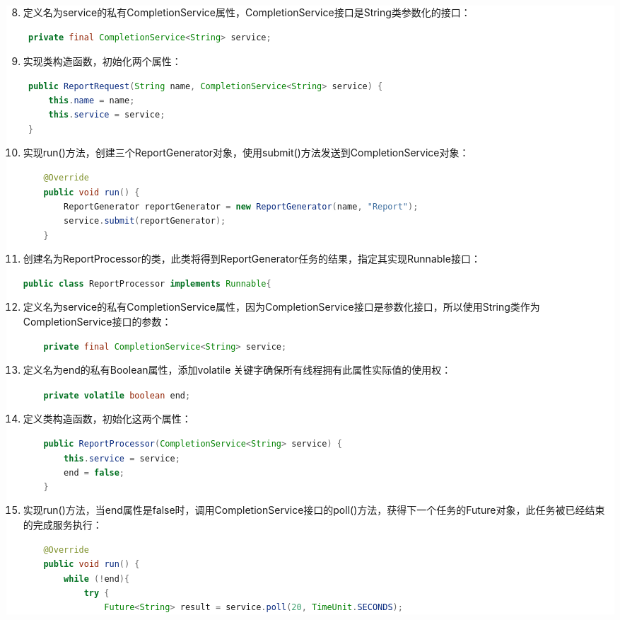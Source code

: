 8. 定义名为service的私有CompletionService属性，CompletionService接口是String类参数化的接口：

   ```java
   	private final CompletionService<String> service;
   ```

9. 实现类构造函数，初始化两个属性：

   ```java
   	public ReportRequest(String name, CompletionService<String> service) {
   		this.name = name;
   		this.service = service;
   	}
   ```

10. 实现run()方法，创建三个ReportGenerator对象，使用submit()方法发送到CompletionService对象：

    ```java
    	@Override
    	public void run() {
    		ReportGenerator reportGenerator = new ReportGenerator(name, "Report");
    		service.submit(reportGenerator);
    	}
    ```

11. 创建名为ReportProcessor的类，此类将得到ReportGenerator任务的结果，指定其实现Runnable接口：

    ```java
    public class ReportProcessor implements Runnable{
    ```

12. 定义名为service的私有CompletionService属性，因为CompletionService接口是参数化接口，所以使用String类作为CompletionService接口的参数：

    ```java
    	private final CompletionService<String> service;
    ```

13. 定义名为end的私有Boolean属性，添加volatile 关键字确保所有线程拥有此属性实际值的使用权：

    ```java
    	private volatile boolean end;
    ```

14. 定义类构造函数，初始化这两个属性：

    ```java
    	public ReportProcessor(CompletionService<String> service) {
    		this.service = service;
    		end = false;
    	}
    ```

15. 实现run()方法，当end属性是false时，调用CompletionService接口的poll()方法，获得下一个任务的Future对象，此任务被已经结束的完成服务执行：

    ```java
    	@Override
    	public void run() {
    		while (!end){
    			try {
    				Future<String> result = service.poll(20, TimeUnit.SECONDS);
    ```
